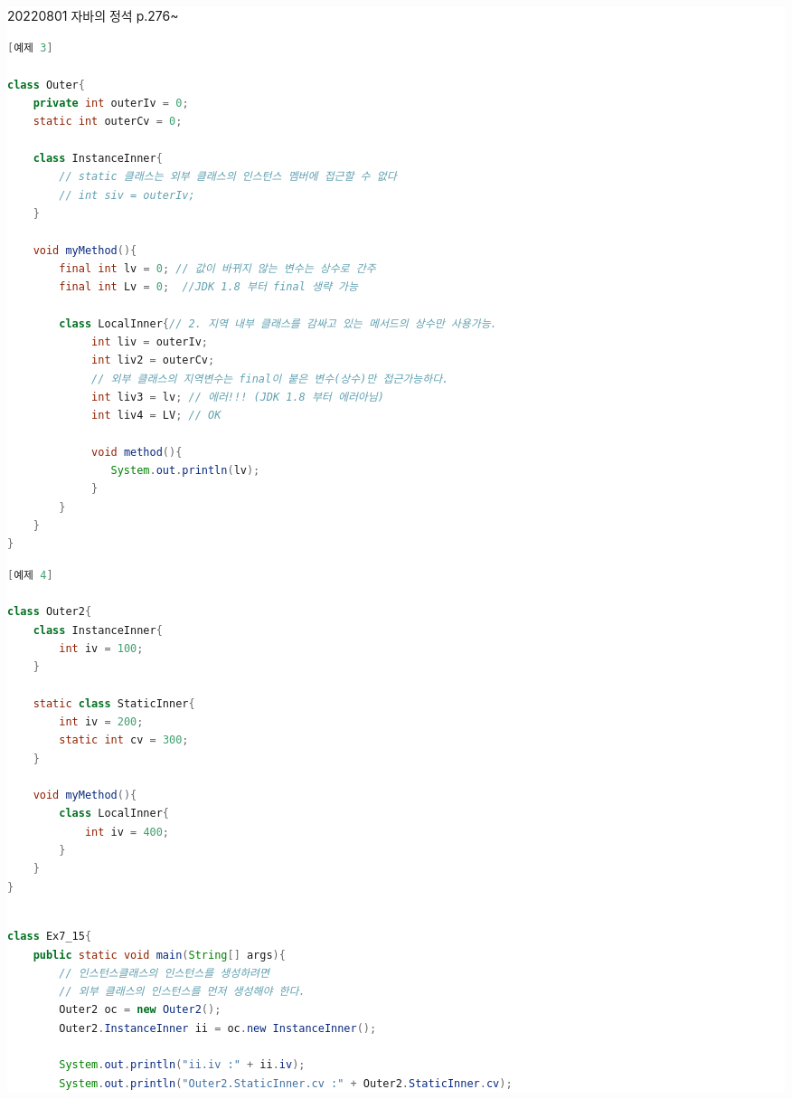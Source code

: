 
20220801 자바의 정석 p.276~

```java
[예제 3]

class Outer{
    private int outerIv = 0;
    static int outerCv = 0;

    class InstanceInner{
        // static 클래스는 외부 클래스의 인스턴스 멤버에 접근할 수 없다
        // int siv = outerIv;
    }

    void myMethod(){
        final int lv = 0; // 값이 바뀌지 않는 변수는 상수로 간주
        final int Lv = 0;  //JDK 1.8 부터 final 생략 가능

        class LocalInner{// 2. 지역 내부 클래스를 감싸고 있는 메서드의 상수만 사용가능.
             int liv = outerIv;
             int liv2 = outerCv;
             // 외부 클래스의 지역변수는 final이 붙은 변수(상수)만 접근가능하다.
             int liv3 = lv; // 에러!!! (JDK 1.8 부터 에러아님)
             int liv4 = LV; // OK

             void method(){
                System.out.println(lv);
             }
        }
    }
}
```
```java
[예제 4]

class Outer2{
    class InstanceInner{
        int iv = 100;
    }

    static class StaticInner{
        int iv = 200;
        static int cv = 300;
    }

    void myMethod(){
        class LocalInner{
            int iv = 400;
        }
    }
}
```
```java

class Ex7_15{
    public static void main(String[] args){
        // 인스턴스클래스의 인스턴스를 생성하려면
        // 외부 클래스의 인스턴스를 먼저 생성해야 한다.
        Outer2 oc = new Outer2();
        Outer2.InstanceInner ii = oc.new InstanceInner();

        System.out.println("ii.iv :" + ii.iv);
        System.out.println("Outer2.StaticInner.cv :" + Outer2.StaticInner.cv);

```